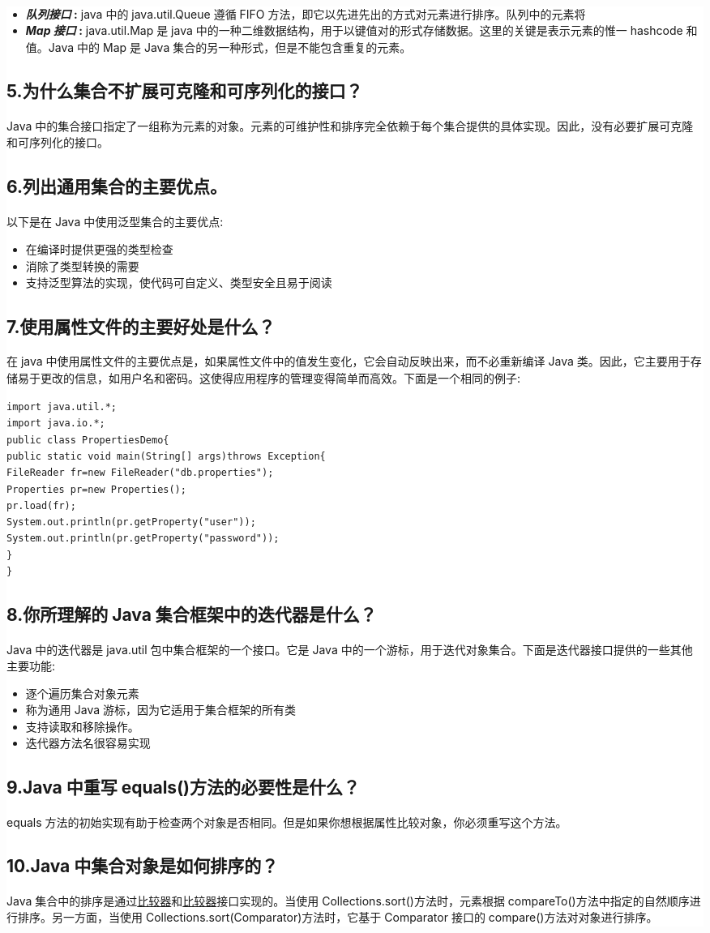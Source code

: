 *   ***队列接口* :** java 中的 java.util.Queue 遵循 FIFO 方法，即它以先进先出的方式对元素进行排序。队列中的元素将
*   ***Map 接口* :** java.util.Map 是 java 中的一种二维数据结构，用于以键值对的形式存储数据。这里的关键是表示元素的惟一 hashcode 和值。Java 中的 Map 是 Java 集合的另一种形式，但是不能包含重复的元素。

## 5.为什么集合不扩展可克隆和可序列化的接口？

Java 中的集合接口指定了一组称为元素的对象。元素的可维护性和排序完全依赖于每个集合提供的具体实现。因此，没有必要扩展可克隆和可序列化的接口。

## 6.列出通用集合的主要优点。

以下是在 Java 中使用泛型集合的主要优点:

*   在编译时提供更强的类型检查
*   消除了类型转换的需要
*   支持泛型算法的实现，使代码可自定义、类型安全且易于阅读

## 7.使用属性文件的主要好处是什么？

在 java 中使用属性文件的主要优点是，如果属性文件中的值发生变化，它会自动反映出来，而不必重新编译 Java 类。因此，它主要用于存储易于更改的信息，如用户名和密码。这使得应用程序的管理变得简单而高效。下面是一个相同的例子:

```
import java.util.*;
import java.io.*;
public class PropertiesDemo{
public static void main(String[] args)throws Exception{ 
FileReader fr=new FileReader("db.properties"); 
Properties pr=new Properties();
pr.load(fr);
System.out.println(pr.getProperty("user"));
System.out.println(pr.getProperty("password"));
}
}
```

## 8.你所理解的 Java 集合框架中的迭代器是什么？

Java 中的迭代器是 java.util 包中集合框架的一个接口。它是 Java 中的一个游标，用于迭代对象集合。下面是迭代器接口提供的一些其他主要功能:

*   逐个遍历集合对象元素
*   称为通用 Java 游标，因为它适用于集合框架的所有类
*   支持读取和移除操作。
*   迭代器方法名很容易实现

## 9.Java 中重写 equals()方法的必要性是什么？

equals 方法的初始实现有助于检查两个对象是否相同。但是如果你想根据属性比较对象，你必须重写这个方法。

## 10.Java 中集合对象是如何排序的？

Java 集合中的排序是通过[比较器](https://www.edureka.co/blog/comparable-in-java/)和[比较器](https://www.edureka.co/blog/comparator-interface-java/)接口实现的。当使用 Collections.sort()方法时，元素根据 compareTo()方法中指定的自然顺序进行排序。另一方面，当使用 Collections.sort(Comparator)方法时，它基于 Comparator 接口的 compare()方法对对象进行排序。
